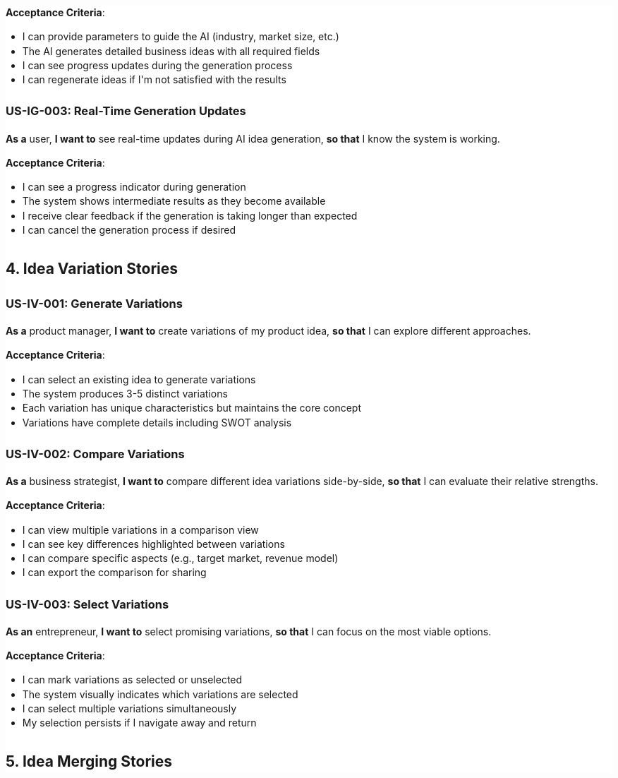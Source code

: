 **Acceptance Criteria**:
- I can provide parameters to guide the AI (industry, market size, etc.)
- The AI generates detailed business ideas with all required fields
- I can see progress updates during the generation process
- I can regenerate ideas if I'm not satisfied with the results

### US-IG-003: Real-Time Generation Updates

**As a** user, **I want to** see real-time updates during AI idea generation, **so that** I know the system is working.

**Acceptance Criteria**:
- I can see a progress indicator during generation
- The system shows intermediate results as they become available
- I receive clear feedback if the generation is taking longer than expected
- I can cancel the generation process if desired

## 4. Idea Variation Stories

### US-IV-001: Generate Variations

**As a** product manager, **I want to** create variations of my product idea, **so that** I can explore different approaches.

**Acceptance Criteria**:
- I can select an existing idea to generate variations
- The system produces 3-5 distinct variations
- Each variation has unique characteristics but maintains the core concept
- Variations have complete details including SWOT analysis

### US-IV-002: Compare Variations

**As a** business strategist, **I want to** compare different idea variations side-by-side, **so that** I can evaluate their relative strengths.

**Acceptance Criteria**:
- I can view multiple variations in a comparison view
- I can see key differences highlighted between variations
- I can compare specific aspects (e.g., target market, revenue model)
- I can export the comparison for sharing

### US-IV-003: Select Variations

**As an** entrepreneur, **I want to** select promising variations, **so that** I can focus on the most viable options.

**Acceptance Criteria**:
- I can mark variations as selected or unselected
- The system visually indicates which variations are selected
- I can select multiple variations simultaneously
- My selection persists if I navigate away and return

## 5. Idea Merging Stories
